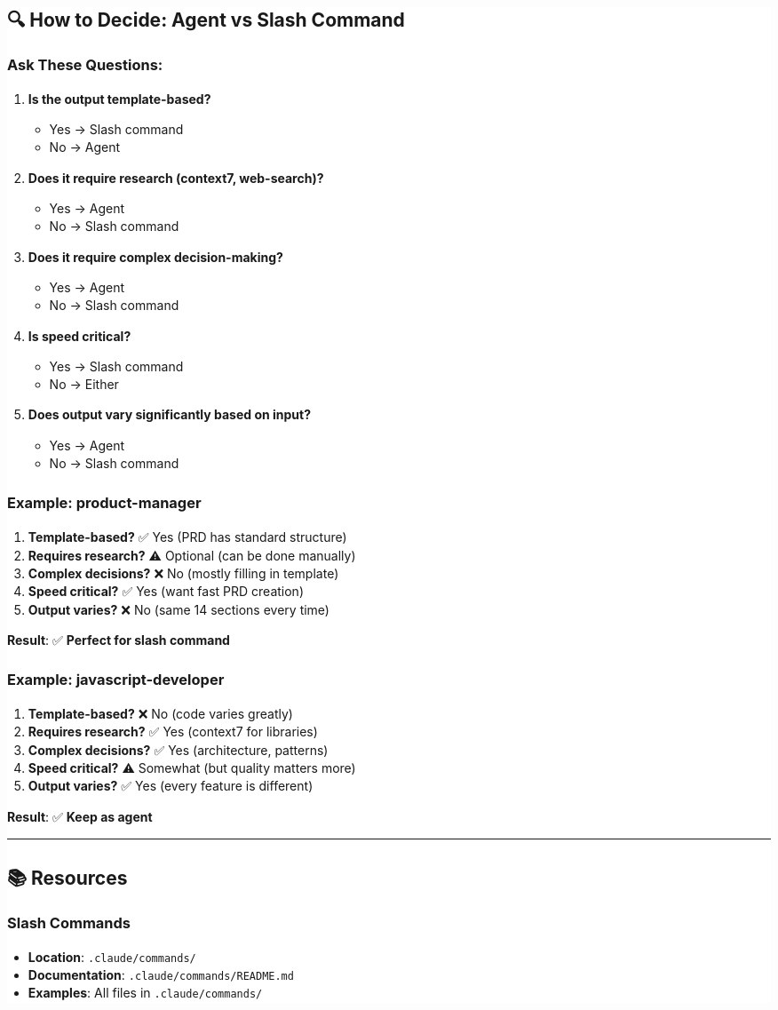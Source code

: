 
## 🔍 How to Decide: Agent vs Slash Command

### Ask These Questions:

1. **Is the output template-based?**
   - Yes → Slash command
   - No → Agent

2. **Does it require research (context7, web-search)?**
   - Yes → Agent
   - No → Slash command

3. **Does it require complex decision-making?**
   - Yes → Agent
   - No → Slash command

4. **Is speed critical?**
   - Yes → Slash command
   - No → Either

5. **Does output vary significantly based on input?**
   - Yes → Agent
   - No → Slash command

### Example: product-manager

1. **Template-based?** ✅ Yes (PRD has standard structure)
2. **Requires research?** ⚠️ Optional (can be done manually)
3. **Complex decisions?** ❌ No (mostly filling in template)
4. **Speed critical?** ✅ Yes (want fast PRD creation)
5. **Output varies?** ❌ No (same 14 sections every time)

**Result**: ✅ **Perfect for slash command**

### Example: javascript-developer

1. **Template-based?** ❌ No (code varies greatly)
2. **Requires research?** ✅ Yes (context7 for libraries)
3. **Complex decisions?** ✅ Yes (architecture, patterns)
4. **Speed critical?** ⚠️ Somewhat (but quality matters more)
5. **Output varies?** ✅ Yes (every feature is different)

**Result**: ✅ **Keep as agent**

---

## 📚 Resources

### Slash Commands
- **Location**: `.claude/commands/`
- **Documentation**: `.claude/commands/README.md`
- **Examples**: All files in `.claude/commands/`
